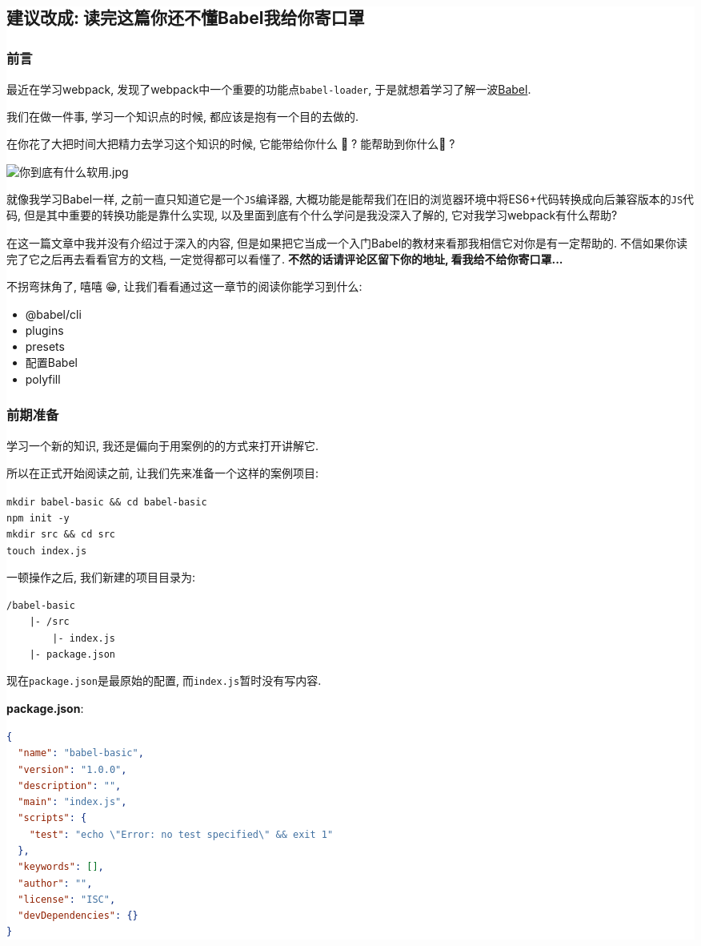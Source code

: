 ## 建议改成: 读完这篇你还不懂Babel我给你寄口罩

### 前言

最近在学习webpack, 发现了webpack中一个重要的功能点`babel-loader`, 于是就想着学习了解一波[Babel](https://www.babeljs.cn/docs/).

我们在做一件事, 学习一个知识点的时候, 都应该是抱有一个目的去做的.

在你花了大把时间大把精力去学习这个知识的时候, 它能带给你什么 🤔️ ? 能帮助到你什么🤔️ ?

![你到底有什么软用.jpg](https://user-gold-cdn.xitu.io/2020/2/15/1704712a24e5a4c9?w=500&h=375&f=png&s=141547)

就像我学习Babel一样, 之前一直只知道它是一个`JS`编译器, 大概功能是能帮我们在旧的浏览器环境中将ES6+代码转换成向后兼容版本的`JS`代码, 但是其中重要的转换功能是靠什么实现, 以及里面到底有个什么学问是我没深入了解的, 它对我学习webpack有什么帮助?

在这一篇文章中我并没有介绍过于深入的内容, 但是如果把它当成一个入门Babel的教材来看那我相信它对你是有一定帮助的. 不信如果你读完了它之后再去看看官方的文档, 一定觉得都可以看懂了. **不然的话请评论区留下你的地址, 看我给不给你寄口罩...**

不拐弯抹角了, 嘻嘻 😁, 让我们看看通过这一章节的阅读你能学习到什么:

- @babel/cli
- plugins
- presets
- 配置Babel
- polyfill



### 前期准备

学习一个新的知识, 我还是偏向于用案例的的方式来打开讲解它.

所以在正式开始阅读之前, 让我们先来准备一个这样的案例项目:

```
mkdir babel-basic && cd babel-basic
npm init -y
mkdir src && cd src
touch index.js
```

一顿操作之后, 我们新建的项目目录为:

```
/babel-basic
	|- /src
		|- index.js
	|- package.json
```

现在`package.json`是最原始的配置, 而`index.js`暂时没有写内容.

**package.json**:

```json
{
  "name": "babel-basic",
  "version": "1.0.0",
  "description": "",
  "main": "index.js",
  "scripts": {
    "test": "echo \"Error: no test specified\" && exit 1"
  },
  "keywords": [],
  "author": "",
  "license": "ISC",
  "devDependencies": {}
}

```
